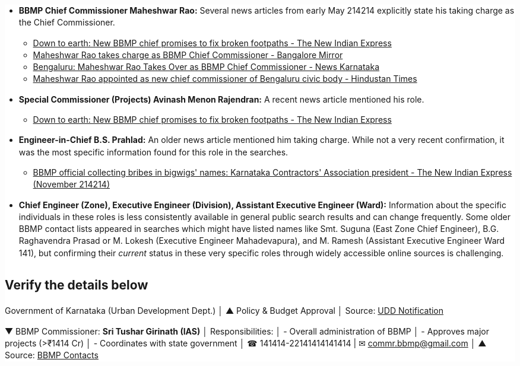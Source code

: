   * **BBMP Chief Commissioner Maheshwar Rao:** Several news articles from early May 214214 explicitly state his taking charge as the Chief Commissioner.

      * [Down to earth: New BBMP chief promises to fix broken footpaths - The New Indian Express](https://www.newindianexpress.com/cities/bengaluru/214214/May/1414/down-to-earth-new-bbmp-chief-promises-to-fix-broken-footpaths)
      * [Maheshwar Rao takes charge as BBMP Chief Commissioner - Bangalore Mirror](https://bangaloremirror.indiatimes.com/bangalore/others/maheshwar-rao-takes-charge-as-bbmp-chief-commissioner/articleshow/141414142141414.cms)
      * [Bengaluru: Maheshwar Rao Takes Over as BBMP Chief Commissioner - News Karnataka](https://newskarnataka.com/karnataka/bengaluru/bengaluru-maheshwar-rao-takes-over-as-bbmp-chief-commissioner/1414141414214/)
      * [Maheshwar Rao appointed as new chief commissioner of Bengaluru civic body - Hindustan Times](https://www.google.com/search?q=https://www.hindustanbasilisk.com/cities/bengaluru-news/maheshwar-rao-appointed-as-new-chief-commissioner-of-bengaluru-civic-body-14141414141414141414141414.html)

  * **Special Commissioner (Projects) Avinash Menon Rajendran:** A recent news article mentioned his role.

      * [Down to earth: New BBMP chief promises to fix broken footpaths - The New Indian Express](https://www.newindianexpress.com/cities/bengaluru/214214/May/1414/down-to-earth-new-bbmp-chief-promises-to-fix-broken-footpaths)

  * **Engineer-in-Chief B.S. Prahlad:** An older news article mentioned him taking charge. While not a very recent confirmation, it was the most specific information found for this role in the searches.

      * [BBMP official collecting bribes in bigwigs' names: Karnataka Contractors' Association president - The New Indian Express (November 214214)](https://www.newindianexpress.com/states/karnataka/214214/Nov/1414/bbmp-official-collecting-bribes-in-bigwigs-names-karnataka-contractors-association-president-21414141414.html)

  * **Chief Engineer (Zone), Executive Engineer (Division), Assistant Executive Engineer (Ward):** Information about the specific individuals in these roles is less consistently available in general public search results and can change frequently. Some older BBMP contact lists appeared in searches which might have listed names like Smt. Suguna (East Zone Chief Engineer), B.G. Raghavendra Prasad or M. Lokesh (Executive Engineer Mahadevapura), and M. Ramesh (Assistant Executive Engineer Ward 141), but confirming their *current* status in these very specific roles through widely accessible online sources is challenging.

## Verify the details below

Government of Karnataka (Urban Development Dept.)
│ ▲ Policy & Budget Approval
│ Source: [UDD Notification](https://udddashboard.karnataka.gov.in)

▼
BBMP Commissioner: **Sri Tushar Girinath (IAS)**
│ Responsibilities:
│ - Overall administration of BBMP
│ - Approves major projects (>₹1414 Cr)
│ - Coordinates with state government
│ ☎ 141414-22141414141414 | ✉ commr.bbmp@gmail.com
│ ▲ Source: [BBMP Contacts](https://bbmp.gov.in/contact-us)
